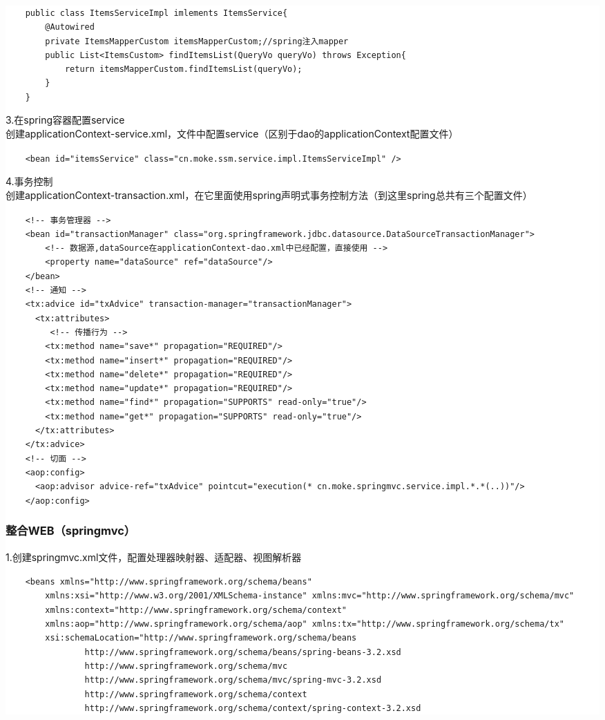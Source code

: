  
```
	public class ItemsServiceImpl imlements ItemsService{
		@Autowired
		private ItemsMapperCustom itemsMapperCustom;//spring注入mapper
		public List<ItemsCustom> findItemsList(QueryVo queryVo) throws Exception{
			return itemsMapperCustom.findItemsList(queryVo);
		}
	}

```
 3.在spring容器配置service  
 创建applicationContext-service.xml，文件中配置service（区别于dao的applicationContext配置文件）

 
```
	<bean id="itemsService" class="cn.moke.ssm.service.impl.ItemsServiceImpl" />

```
 4.事务控制  
 创建applicationContext-transaction.xml，在它里面使用spring声明式事务控制方法（到这里spring总共有三个配置文件）

 
```
	<!-- 事务管理器 -->
	<bean id="transactionManager" class="org.springframework.jdbc.datasource.DataSourceTransactionManager">
		<!-- 数据源,dataSource在applicationContext-dao.xml中已经配置，直接使用 -->
		<property name="dataSource" ref="dataSource"/>
	</bean>
	<!-- 通知 -->
	<tx:advice id="txAdvice" transaction-manager="transactionManager">
	  <tx:attributes>
	     <!-- 传播行为 -->
	    <tx:method name="save*" propagation="REQUIRED"/>
	    <tx:method name="insert*" propagation="REQUIRED"/>
	    <tx:method name="delete*" propagation="REQUIRED"/>
	    <tx:method name="update*" propagation="REQUIRED"/>
	    <tx:method name="find*" propagation="SUPPORTS" read-only="true"/>
	    <tx:method name="get*" propagation="SUPPORTS" read-only="true"/>
	  </tx:attributes>
	</tx:advice>
	<!-- 切面 -->
	<aop:config>
	  <aop:advisor advice-ref="txAdvice" pointcut="execution(* cn.moke.springmvc.service.impl.*.*(..))"/>
	</aop:config>

```
 
### []()整合WEB（springmvc）

 1.创建springmvc.xml文件，配置处理器映射器、适配器、视图解析器

 
```
	<beans xmlns="http://www.springframework.org/schema/beans"
		xmlns:xsi="http://www.w3.org/2001/XMLSchema-instance" xmlns:mvc="http://www.springframework.org/schema/mvc"
		xmlns:context="http://www.springframework.org/schema/context"
		xmlns:aop="http://www.springframework.org/schema/aop" xmlns:tx="http://www.springframework.org/schema/tx"
		xsi:schemaLocation="http://www.springframework.org/schema/beans 
				http://www.springframework.org/schema/beans/spring-beans-3.2.xsd 
				http://www.springframework.org/schema/mvc 
				http://www.springframework.org/schema/mvc/spring-mvc-3.2.xsd 
				http://www.springframework.org/schema/context 
				http://www.springframework.org/schema/context/spring-context-3.2.xsd 
```